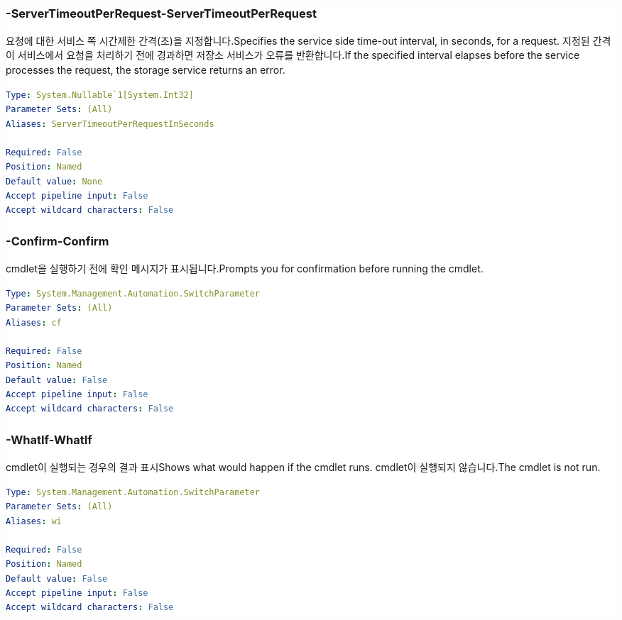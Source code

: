 ### <span data-ttu-id="ec3ff-156">-ServerTimeoutPerRequest</span><span class="sxs-lookup"><span data-stu-id="ec3ff-156">-ServerTimeoutPerRequest</span></span>
<span data-ttu-id="ec3ff-157">요청에 대한 서비스 쪽 시간제한 간격(초)을 지정합니다.</span><span class="sxs-lookup"><span data-stu-id="ec3ff-157">Specifies the service side time-out interval, in seconds, for a request.</span></span>
<span data-ttu-id="ec3ff-158">지정된 간격이 서비스에서 요청을 처리하기 전에 경과하면 저장소 서비스가 오류를 반환합니다.</span><span class="sxs-lookup"><span data-stu-id="ec3ff-158">If the specified interval elapses before the service processes the request, the storage service returns an error.</span></span>

```yaml
Type: System.Nullable`1[System.Int32]
Parameter Sets: (All)
Aliases: ServerTimeoutPerRequestInSeconds

Required: False
Position: Named
Default value: None
Accept pipeline input: False
Accept wildcard characters: False
```

### <span data-ttu-id="ec3ff-159">-Confirm</span><span class="sxs-lookup"><span data-stu-id="ec3ff-159">-Confirm</span></span>
<span data-ttu-id="ec3ff-160">cmdlet을 실행하기 전에 확인 메시지가 표시됩니다.</span><span class="sxs-lookup"><span data-stu-id="ec3ff-160">Prompts you for confirmation before running the cmdlet.</span></span>

```yaml
Type: System.Management.Automation.SwitchParameter
Parameter Sets: (All)
Aliases: cf

Required: False
Position: Named
Default value: False
Accept pipeline input: False
Accept wildcard characters: False
```

### <span data-ttu-id="ec3ff-161">-WhatIf</span><span class="sxs-lookup"><span data-stu-id="ec3ff-161">-WhatIf</span></span>
<span data-ttu-id="ec3ff-162">cmdlet이 실행되는 경우의 결과 표시</span><span class="sxs-lookup"><span data-stu-id="ec3ff-162">Shows what would happen if the cmdlet runs.</span></span>
<span data-ttu-id="ec3ff-163">cmdlet이 실행되지 않습니다.</span><span class="sxs-lookup"><span data-stu-id="ec3ff-163">The cmdlet is not run.</span></span>

```yaml
Type: System.Management.Automation.SwitchParameter
Parameter Sets: (All)
Aliases: wi

Required: False
Position: Named
Default value: False
Accept pipeline input: False
Accept wildcard characters: False
```
